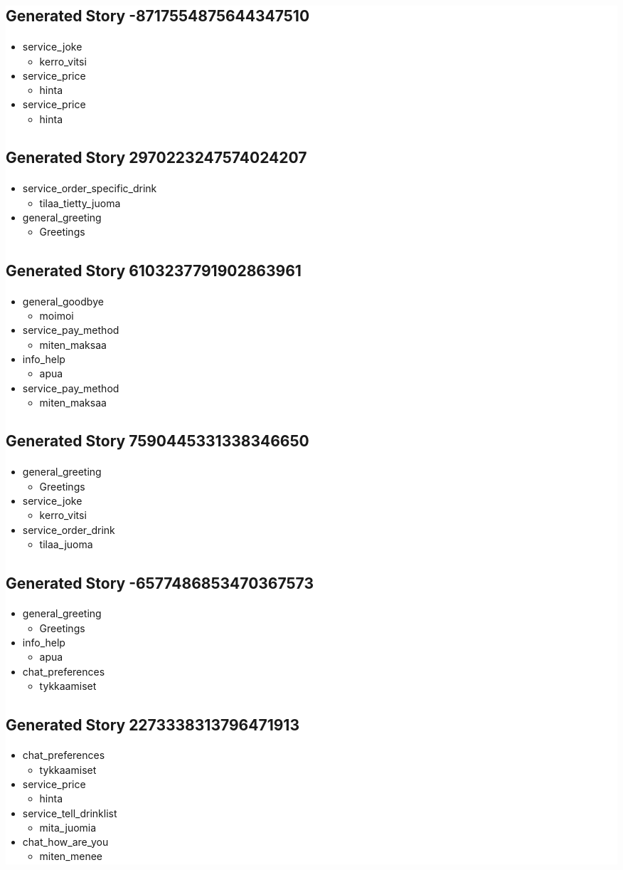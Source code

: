 ## Generated Story -8717554875644347510
* service_joke
    - kerro_vitsi
* service_price
    - hinta
* service_price
    - hinta

## Generated Story 2970223247574024207
* service_order_specific_drink
    - tilaa_tietty_juoma
* general_greeting
    - Greetings

## Generated Story 6103237791902863961
* general_goodbye
    - moimoi
* service_pay_method
    - miten_maksaa
* info_help
    - apua
* service_pay_method
    - miten_maksaa

## Generated Story 7590445331338346650
* general_greeting
    - Greetings
* service_joke
    - kerro_vitsi
* service_order_drink
    - tilaa_juoma

## Generated Story -6577486853470367573
* general_greeting
    - Greetings
* info_help
    - apua
* chat_preferences
    - tykkaamiset

## Generated Story 2273338313796471913
* chat_preferences
    - tykkaamiset
* service_price
    - hinta
* service_tell_drinklist
    - mita_juomia
* chat_how_are_you
    - miten_menee
